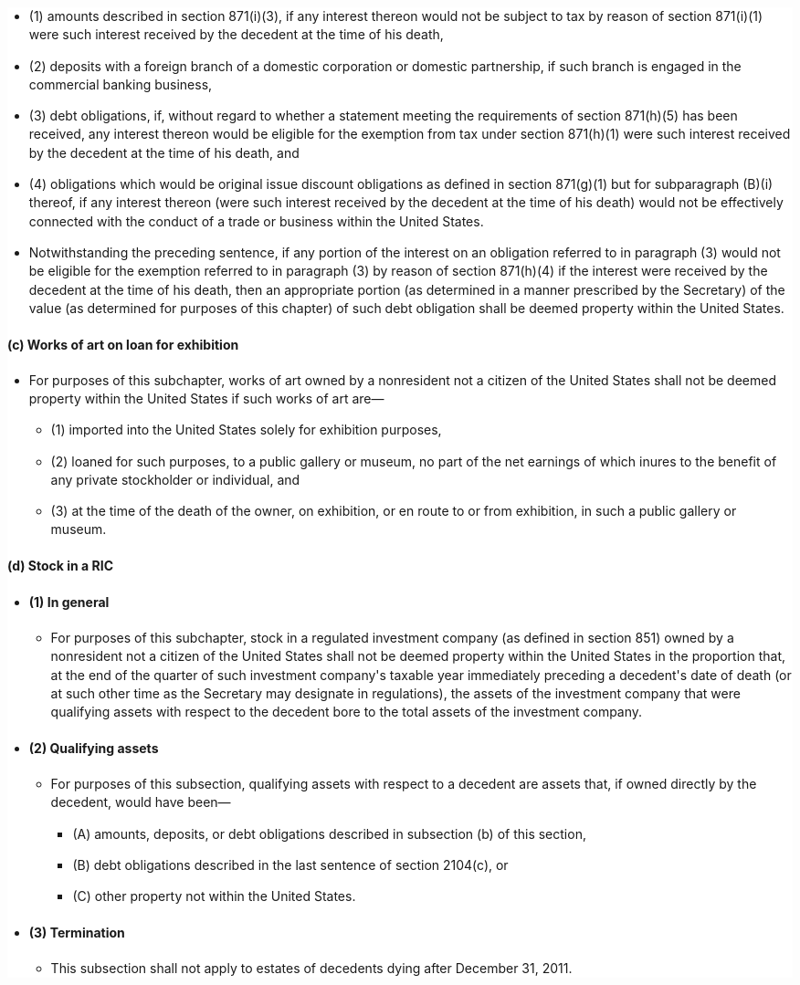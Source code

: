   * (1) amounts described in section 871(i)(3), if any interest thereon would not be subject to tax by reason of section 871(i)(1) were such interest received by the decedent at the time of his death,

  * (2) deposits with a foreign branch of a domestic corporation or domestic partnership, if such branch is engaged in the commercial banking business,

  * (3) debt obligations, if, without regard to whether a statement meeting the requirements of section 871(h)(5) has been received, any interest thereon would be eligible for the exemption from tax under section 871(h)(1) were such interest received by the decedent at the time of his death, and

  * (4) obligations which would be original issue discount obligations as defined in section 871(g)(1) but for subparagraph (B)(i) thereof, if any interest thereon (were such interest received by the decedent at the time of his death) would not be effectively connected with the conduct of a trade or business within the United States.


* Notwithstanding the preceding sentence, if any portion of the interest on an obligation referred to in paragraph (3) would not be eligible for the exemption referred to in paragraph (3) by reason of section 871(h)(4) if the interest were received by the decedent at the time of his death, then an appropriate portion (as determined in a manner prescribed by the Secretary) of the value (as determined for purposes of this chapter) of such debt obligation shall be deemed property within the United States.

#### (c) Works of art on loan for exhibition
* For purposes of this subchapter, works of art owned by a nonresident not a citizen of the United States shall not be deemed property within the United States if such works of art are—

  * (1) imported into the United States solely for exhibition purposes,

  * (2) loaned for such purposes, to a public gallery or museum, no part of the net earnings of which inures to the benefit of any private stockholder or individual, and

  * (3) at the time of the death of the owner, on exhibition, or en route to or from exhibition, in such a public gallery or museum.

#### (d) Stock in a RIC
* #### (1) In general
  * For purposes of this subchapter, stock in a regulated investment company (as defined in section 851) owned by a nonresident not a citizen of the United States shall not be deemed property within the United States in the proportion that, at the end of the quarter of such investment company's taxable year immediately preceding a decedent's date of death (or at such other time as the Secretary may designate in regulations), the assets of the investment company that were qualifying assets with respect to the decedent bore to the total assets of the investment company.

* #### (2) Qualifying assets
  * For purposes of this subsection, qualifying assets with respect to a decedent are assets that, if owned directly by the decedent, would have been—

    * (A) amounts, deposits, or debt obligations described in subsection (b) of this section,

    * (B) debt obligations described in the last sentence of section 2104(c), or

    * (C) other property not within the United States.

* #### (3) Termination
  * This subsection shall not apply to estates of decedents dying after December 31, 2011.
